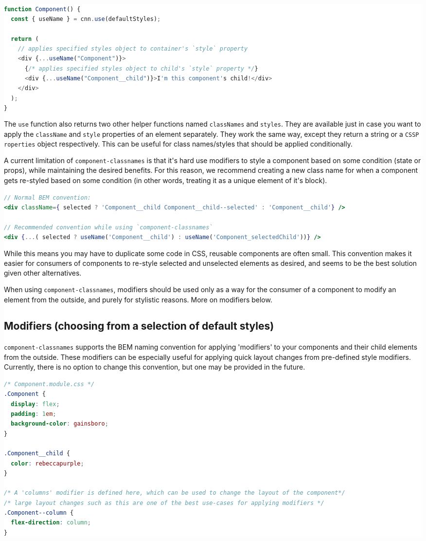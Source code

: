 ```js
function Component() {
  const { useName } = cnn.use(defaultStyles);

  return (
    // applies specified styles object to container's `style` property
    <div {...useName("Component")}>
      {/* applies specified styles object to child's `style` property */}
      <div {...useName("Component__child")}>I'm this component's child!</div>
    </div>
  );
}
```

The `use` function also returns two other helper functions named `classNames` and `styles`. They are available just in case you want to apply the `className` and `style` properties of an element separately. They work the same way, except they return a string or a `CSSProperties` object respectively. This can be useful for class names/styles that should be applied conditionally.

A current limitation of `component-classnames` is that it's hard use modifiers to style a component based on some condition (state or props), while maintaining the desired benefits. For this reason, we recommend creating a new class name for when a component gets re-styled based on some condition (in other words, treating it as a unique element of it's block).

```jsx
// Normal BEM convention:
<div className={ selected ? 'Component__child Component__child--selected' : 'Component__child'} />

// Recommended convention while using `component-classnames`
<div {...( selected ? useName('Component__child') : useName('Component_selectedChild'))} />
```

While this means you may have to duplicate some code in CSS, reusable components are often small. This convention makes it easier for consumers of components to re-style selected and unselected elements as desired, and seems to be the best solution given other alternatives.

When using `component-classnames`, modifiers should be used only as a way for the consumer of a component to modify an element from the outside, and purely for stylistic reasons. More on modifiers below.

## Modifiers (choosing from a selection of default styles)

`component-classnames` supports the BEM naming convention for applying 'modifiers' to your components and their child elements from the outside. These modifiers can be especially useful for applying quick layout changes from pre-defined style modifiers. Currently, there is no option to change this convention, but one may be provided in the future.

```css
/* Component.module.css */
.Component {
  display: flex;
  padding: 1em;
  background-color: gainsboro;
}

.Component__child {
  color: rebeccapurple;
}

/* A 'columns' modifier is defined here, which can be used to change the layout of the component*/
/* large layout changes such as this are one of the best use-cases for applying modifiers */
.Component--column {
  flex-direction: column;
}
```
